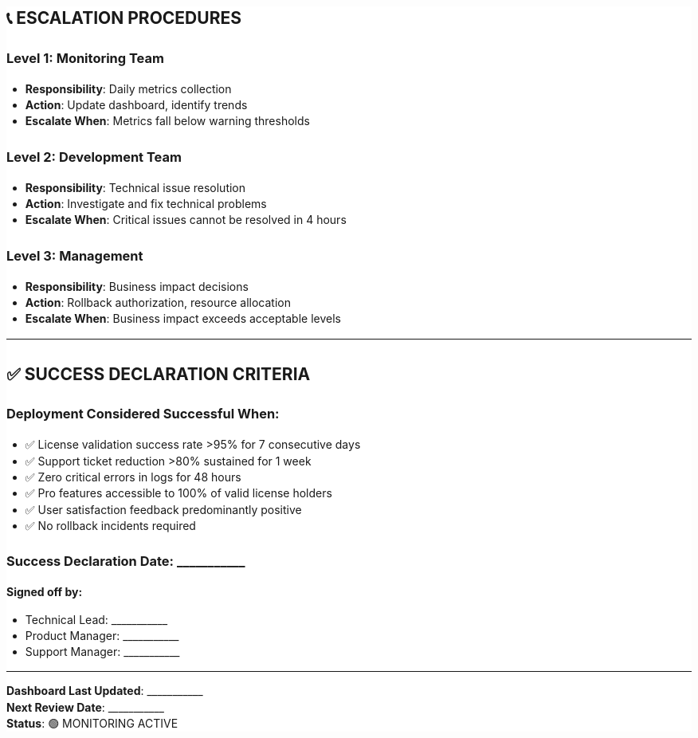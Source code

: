 
## 📞 ESCALATION PROCEDURES

### **Level 1: Monitoring Team**
- **Responsibility**: Daily metrics collection
- **Action**: Update dashboard, identify trends
- **Escalate When**: Metrics fall below warning thresholds

### **Level 2: Development Team**
- **Responsibility**: Technical issue resolution
- **Action**: Investigate and fix technical problems
- **Escalate When**: Critical issues cannot be resolved in 4 hours

### **Level 3: Management**
- **Responsibility**: Business impact decisions
- **Action**: Rollback authorization, resource allocation
- **Escalate When**: Business impact exceeds acceptable levels

---

## ✅ SUCCESS DECLARATION CRITERIA

### **Deployment Considered Successful When:**
- ✅ License validation success rate >95% for 7 consecutive days
- ✅ Support ticket reduction >80% sustained for 1 week
- ✅ Zero critical errors in logs for 48 hours
- ✅ Pro features accessible to 100% of valid license holders
- ✅ User satisfaction feedback predominantly positive
- ✅ No rollback incidents required

### **Success Declaration Date**: ___________

**Signed off by:**
- Technical Lead: ___________
- Product Manager: ___________
- Support Manager: ___________

---

**Dashboard Last Updated**: ___________  
**Next Review Date**: ___________  
**Status**: 🟢 MONITORING ACTIVE